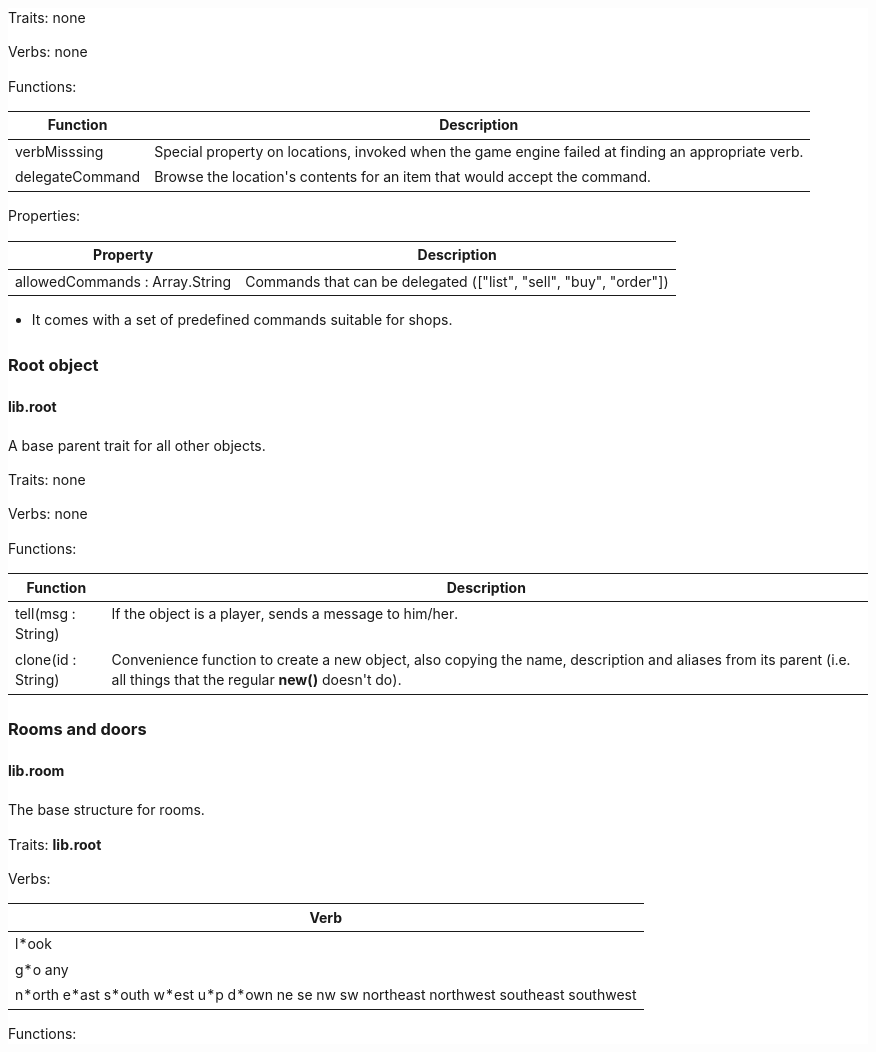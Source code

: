 Traits: none

Verbs: none

Functions:

| Function                    | Description   |
| --------------------------- | ------------- |
| verbMisssing                | Special property on locations, invoked when the game engine failed at finding an appropriate verb. |
| delegateCommand             | Browse the location's contents for an item that would accept the command. |

Properties:

| Property                    | Description   |
| --------------------------- | ------------- |
| allowedCommands : Array.String | Commands that can be delegated (["list", "sell", "buy", "order"]) |

- It comes with a set of predefined commands suitable for shops.

### Root object

#### lib.root

A base parent trait for all other objects.

Traits: none

Verbs: none

Functions:

| Function                  | Description   |
| ------------------------- | ------------- |
| tell(msg : String)        | If the object is a player, sends a message to him/her. |
| clone(id : String)        | Convenience function to create a new object, also copying the name, description and aliases from its parent (i.e. all things that the regular **new()** doesn't do). | 

### Rooms and doors

#### lib.room

The base structure for rooms.

Traits: **lib.root**

Verbs:

| Verb                         | 
| ---------------------------- | 
| l\*ook                       |
| g\*o any                     |   
| n\*orth e\*ast s\*outh w\*est u\*p d\*own ne se nw sw northeast northwest southeast southwest |

Functions:
